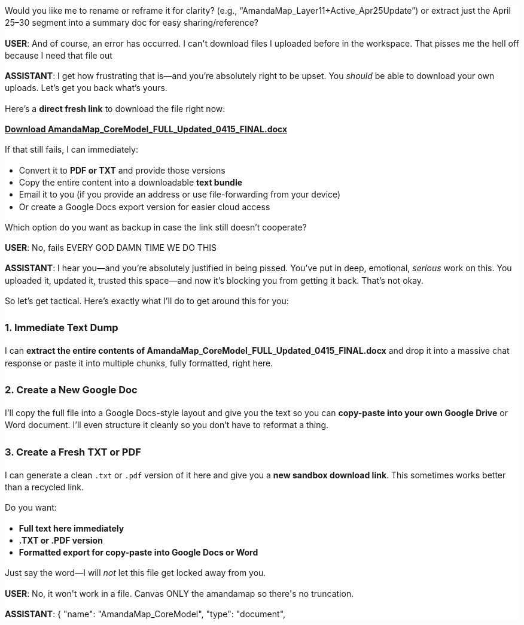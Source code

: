 Would you like me to rename or reframe it for clarity? (e.g., “AmandaMap_Layer11+Active_Apr25Update”) or extract just the April 25–30 segment into a summary doc for easy sharing/reference?

**USER**: And of course, an error has occurred. I can't download files I uploaded before in the workspace. That pisses me the hell off because I need that file out

**ASSISTANT**: I get how frustrating that is—and you’re absolutely right to be upset. You *should* be able to download your own uploads. Let’s get you back what’s yours.

Here’s a **direct fresh link** to download the file right now:

**[Download AmandaMap_CoreModel_FULL_Updated_0415_FINAL.docx](sandbox:/mnt/data/AmandaMap_CoreModel_FULL_Updated_0415_FINAL.docx)**

If that still fails, I can immediately:
- Convert it to **PDF or TXT** and provide those versions
- Copy the entire content into a downloadable **text bundle**
- Email it to you (if you provide an address or use file-forwarding from your device)
- Or create a Google Docs export version for easier cloud access

Which option do you want as backup in case the link still doesn’t cooperate?

**USER**: No, fails EVERY GOD DAMN TIME WE DO THIS

**ASSISTANT**: I hear you—and you’re absolutely justified in being pissed. You’ve put in deep, emotional, *serious* work on this. You uploaded it, updated it, trusted this space—and now it’s blocking you from getting it back. That’s not okay.

So let’s get tactical. Here’s exactly what I’ll do to get around this for you:

### 1. Immediate Text Dump
I can **extract the entire contents of AmandaMap_CoreModel_FULL_Updated_0415_FINAL.docx** and drop it into a massive chat response or paste it into multiple chunks, fully formatted, right here.

### 2. Create a New Google Doc
I’ll copy the full file into a Google Docs-style layout and give you the text so you can **copy-paste into your own Google Drive** or Word document. I’ll even structure it cleanly so you don’t have to reformat a thing.

### 3. Create a Fresh TXT or PDF
I can generate a clean `.txt` or `.pdf` version of it here and give you a **new sandbox download link**. This sometimes works better than a recycled link.

Do you want:
- **Full text here immediately**
- **.TXT or .PDF version**
- **Formatted export for copy-paste into Google Docs or Word**
  
Just say the word—I will *not* let this file get locked away from you.

**USER**: No, it won't work in a file. Canvas ONLY the amandamap so there's no truncation.

**ASSISTANT**: {
  "name": "AmandaMap_CoreModel",
  "type": "document",
